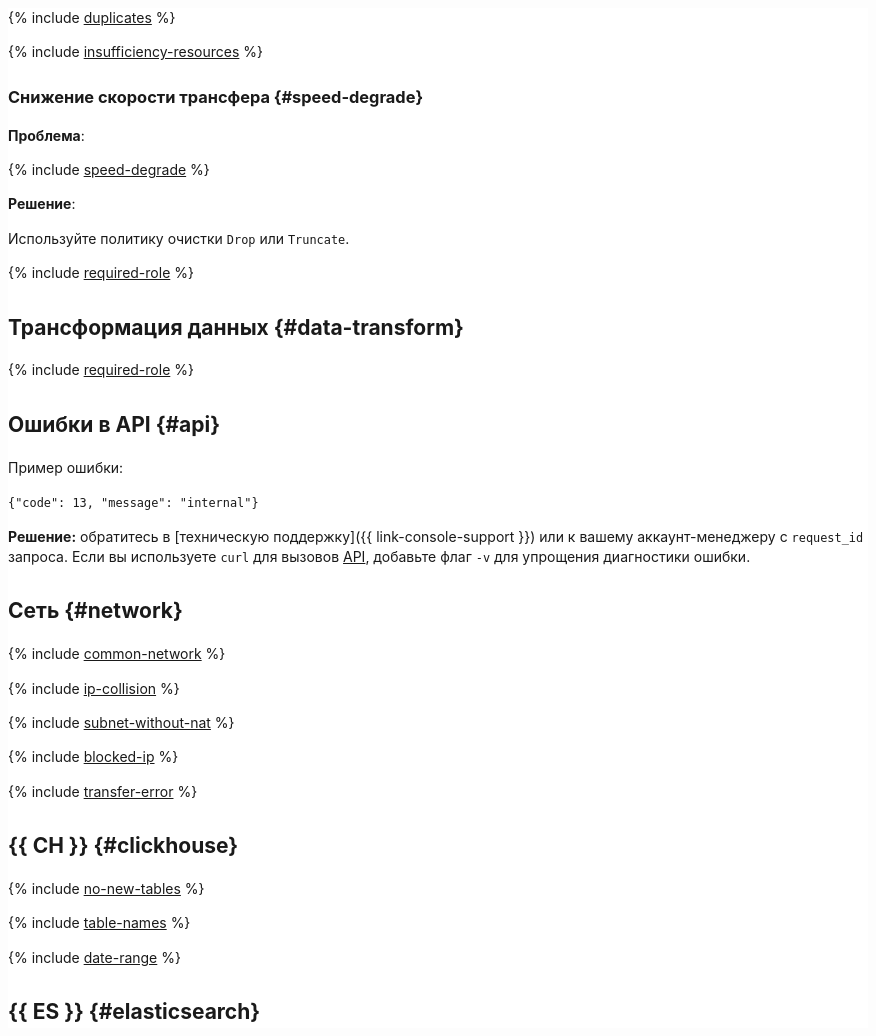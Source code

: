 {% include [duplicates](../../_includes/data-transfer/troubles/duplicates.md) %}

{% include [insufficiency-resources](../../_includes/data-transfer/troubles/insufficiency-resources.md) %}

### Снижение скорости трансфера {#speed-degrade}

**Проблема**:

{% include [speed-degrade](../../_includes/data-transfer/speed-degrade.md) %}

**Решение**:

Используйте политику очистки `Drop` или `Truncate`.


{% include [required-role](../../_includes/data-transfer/troubles/required-roles.md) %}


## Трансформация данных {#data-transform}

{% include [required-role](../../_includes/data-transfer/troubles/data-transformation/filtr-append-only-sources.md) %}

## Ошибки в API {#api}

Пример ошибки:

```text
{"code": 13, "message": "internal"}
```

**Решение:** обратитесь в [техническую поддержку]({{ link-console-support }}) или к вашему аккаунт-менеджеру с `request_id` запроса. Если вы используете `curl` для вызовов [API](../../glossary/rest-api.md), добавьте флаг `-v` для упрощения диагностики ошибки.

## Сеть {#network}

{% include [common-network](../../_includes/data-transfer/troubles/network/common-network.md) %}

{% include [ip-collision](../../_includes/data-transfer/troubles/network/ip-collision.md) %}

{% include [subnet-without-nat](../../_includes/data-transfer/troubles/network/subnet-without-nat.md) %}

{% include [blocked-ip](../../_includes/data-transfer/troubles/network/blocked-ip.md) %}

{% include [transfer-error](../../_includes/data-transfer/troubles/network/transfer-error.md) %}


## {{ CH }} {#clickhouse}

{% include [no-new-tables](../../_includes/data-transfer/troubles/no-new-tables-mch.md) %}

{% include [table-names](../../_includes/data-transfer/troubles/table-names.md) %}

{% include [date-range](../../_includes/data-transfer/troubles/date-range.md) %}

## {{ ES }} {#elasticsearch}
